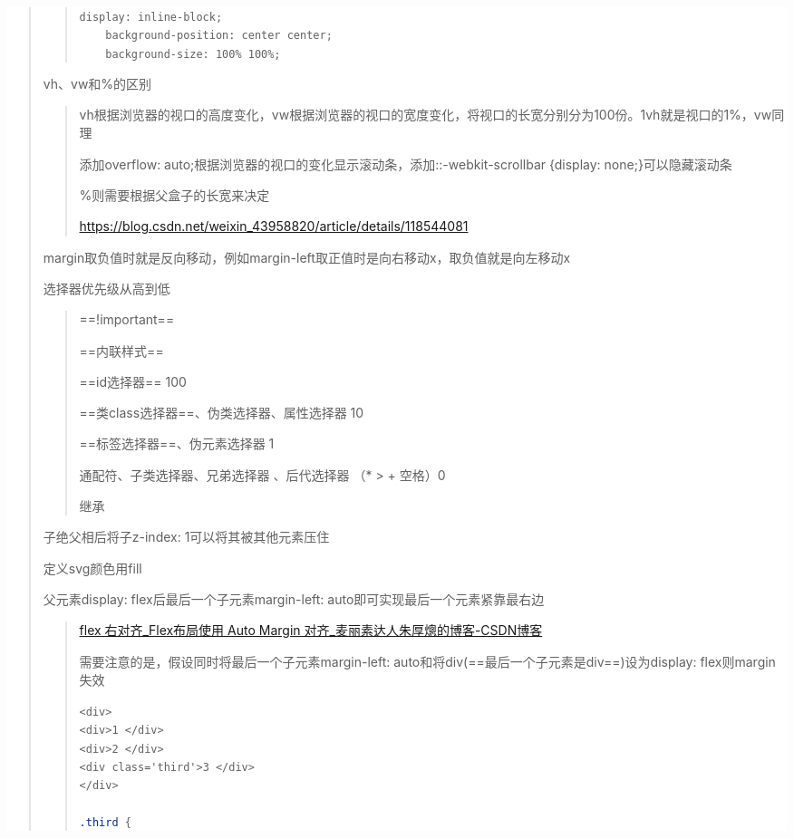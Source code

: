 >
> > ```
> > display: inline-block;
> >     background-position: center center;
> >     background-size: 100% 100%;
> > ```
>
> vh、vw和%的区别
>
> > vh根据浏览器的视口的高度变化，vw根据浏览器的视口的宽度变化，将视口的长宽分别分为100份。1vh就是视口的1%，vw同理
> >
> > 添加overflow: auto;根据浏览器的视口的变化显示滚动条，添加::-webkit-scrollbar {display: none;}可以隐藏滚动条
> >
> > %则需要根据父盒子的长宽来决定
> >
> > https://blog.csdn.net/weixin_43958820/article/details/118544081
>
> 
>
> margin取负值时就是反向移动，例如margin-left取正值时是向右移动x，取负值就是向左移动x
>
> 
>
> 选择器优先级从高到低
>
> > ==!important==
> >
> > ==内联样式==
> >
> > ==id选择器== 100
> >
> > ==类class选择器==、伪类选择器、属性选择器 10
> >
> > ==标签选择器==、伪元素选择器 1
> >
> > 通配符、子类选择器、兄弟选择器 、后代选择器 （* > + 空格）0
> >
> > 继承
>
> 
>
> 子绝父相后将子z-index: 1可以将其被其他元素压住
>
> 
>
> 定义svg颜色用fill
>
> 
>
> 父元素display: flex后最后一个子元素margin-left: auto即可实现最后一个元素紧靠最右边
>
> > [flex 右对齐_Flex布局使用 Auto Margin 对齐_麦丽素达人朱厚熜的博客-CSDN博客](https://blog.csdn.net/weixin_42471590/article/details/113072184)
> >
> > 需要注意的是，假设同时将最后一个子元素margin-left: auto和将div(==最后一个子元素是div==)设为display: flex则margin失效
> >
> > ```css
> > <div>
> > <div>1 </div>
> > <div>2 </div>
> > <div class='third'>3 </div>
> > </div>
> > 
> > .third {